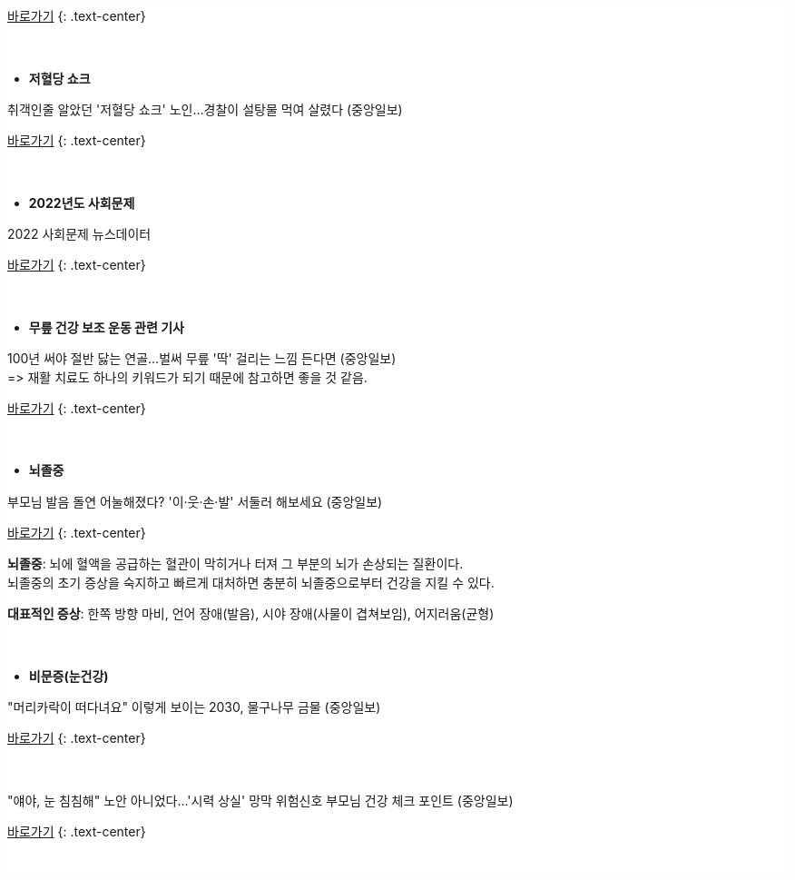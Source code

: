 [바로가기](https://www.joongang.co.kr/article/25223152)
{: .text-center}

<br>

- **저혈당 쇼크**

취객인줄 알았던 '저혈당 쇼크' 노인…경찰이 설탕물 먹여 살렸다 (중앙일보)

[바로가기](https://www.joongang.co.kr/article/25220026)
{: .text-center}

<br>

- **2022년도 사회문제**

2022 사회문제 뉴스데이터

[바로가기](https://www.triplelight.co/insight/5530)
{: .text-center}

<br>

- **무릎 건강 보조 운동 관련 기사**

100년 써야 절반 닳는 연골…벌써 무릎 '딱' 걸리는 느낌 든다면 (중앙일보)  
=> 재활 치료도 하나의 키워드가 되기 때문에 참고하면 좋을 것 같음.

[바로가기](https://www.joongang.co.kr/article/25228110)
{: .text-center}

<br>

- **뇌졸중**

부모님 발음 돌연 어눌해졌다? '이·웃·손·발' 서둘러 해보세요 (중앙일보)

[바로가기](https://www.joongang.co.kr/article/25228081)
{: .text-center}

**뇌졸중**: 뇌에 혈액을 공급하는 혈관이 막히거나 터져 그 부분의 뇌가 손상되는 질환이다.  
뇌졸중의 초기 증상을 숙지하고 빠르게 대처하면 충분히 뇌졸중으로부터 건강을 지킬 수 있다.  

**대표적인 증상**: 한쪽 방향 마비, 언어 장애(발음), 시야 장애(사물이 겹쳐보임), 어지러움(균형)

<br>

- **비문증(눈건강)**

"머리카락이 떠다녀요" 이렇게 보이는 2030, 물구나무 금물 (중앙일보)

[바로가기](https://www.joongang.co.kr/article/25228000)
{: .text-center}

<br>

"얘야, 눈 침침해" 노안 아니었다…'시력 상실' 망막 위험신호 부모님 건강 체크 포인트 (중앙일보)

[바로가기](https://www.joongang.co.kr/article/25227882)
{: .text-center}

<br>
